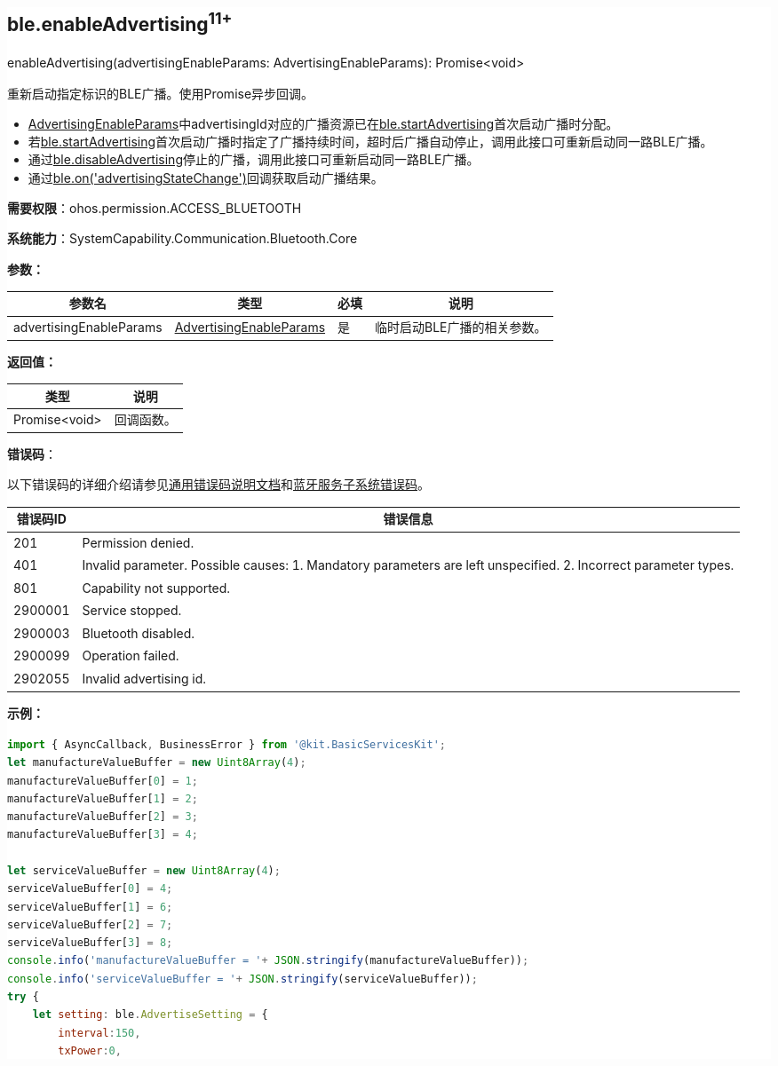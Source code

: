 ## ble.enableAdvertising<sup>11+</sup>

enableAdvertising(advertisingEnableParams: AdvertisingEnableParams): Promise&lt;void&gt;

重新启动指定标识的BLE广播。使用Promise异步回调。
- [AdvertisingEnableParams](#advertisingenableparams11)中advertisingId对应的广播资源已在[ble.startAdvertising](#blestartadvertising11)首次启动广播时分配。
- 若[ble.startAdvertising](#blestartadvertising11)首次启动广播时指定了广播持续时间，超时后广播自动停止，调用此接口可重新启动同一路BLE广播。
- 通过[ble.disableAdvertising](#bledisableadvertising11)停止的广播，调用此接口可重新启动同一路BLE广播。
- 通过[ble.on('advertisingStateChange')](#bleonadvertisingstatechange11)回调获取启动广播结果。

**需要权限**：ohos.permission.ACCESS_BLUETOOTH

**系统能力**：SystemCapability.Communication.Bluetooth.Core

**参数：**

| 参数名                    | 类型                                                 | 必填  | 说明                             |
| ------------------------- | --------------------------------------------------- | ----- | ------------------------------- |
| advertisingEnableParams   | [AdvertisingEnableParams](#advertisingenableparams11) | 是    | 临时启动BLE广播的相关参数。        |

**返回值：**

| 类型                       | 说明          |
| -------------------------- | ------------ |
| Promise&lt;void&gt;      | 回调函数。    |

**错误码**：

以下错误码的详细介绍请参见[通用错误码说明文档](../errorcode-universal.md)和[蓝牙服务子系统错误码](errorcode-bluetoothManager.md)。

| 错误码ID | 错误信息 |
| ------- | -------------------------------------- |
|201     | Permission denied.                       |
|401     | Invalid parameter. Possible causes: 1. Mandatory parameters are left unspecified. 2. Incorrect parameter types.                   |
|801     | Capability not supported.                |
|2900001 | Service stopped.                         |
|2900003 | Bluetooth disabled.                 |
|2900099 | Operation failed.                        |
|2902055 | Invalid advertising id.                        |

**示例：**

```js
import { AsyncCallback, BusinessError } from '@kit.BasicServicesKit';
let manufactureValueBuffer = new Uint8Array(4);
manufactureValueBuffer[0] = 1;
manufactureValueBuffer[1] = 2;
manufactureValueBuffer[2] = 3;
manufactureValueBuffer[3] = 4;

let serviceValueBuffer = new Uint8Array(4);
serviceValueBuffer[0] = 4;
serviceValueBuffer[1] = 6;
serviceValueBuffer[2] = 7;
serviceValueBuffer[3] = 8;
console.info('manufactureValueBuffer = '+ JSON.stringify(manufactureValueBuffer));
console.info('serviceValueBuffer = '+ JSON.stringify(serviceValueBuffer));
try {
    let setting: ble.AdvertiseSetting = {
        interval:150,
        txPower:0,
```